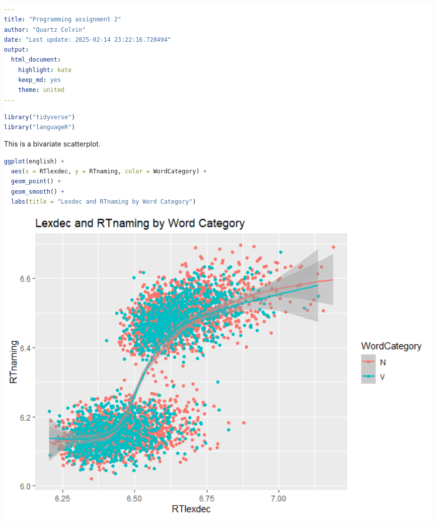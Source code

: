 ```yaml
---
title: "Programming assignment 2"  
author: "Quartz Colvin"  
date: "Last update: 2025-02-14 23:22:16.728494"  
output:  
  html_document:  
    highlight: kate  
    keep_md: yes  
    theme: united
---
```




``` r
library("tidyverse")
library("languageR")
```

This is a bivariate scatterplot. 

``` r
ggplot(english) +
  aes(x = RTlexdec, y = RTnaming, color = WordCategory) +
  geom_point() +
  geom_smooth() +
  labs(title = "Lexdec and RTnaming by Word Category")
```

<img src="README_files/figure-html/english-1.png" width="100%" />
